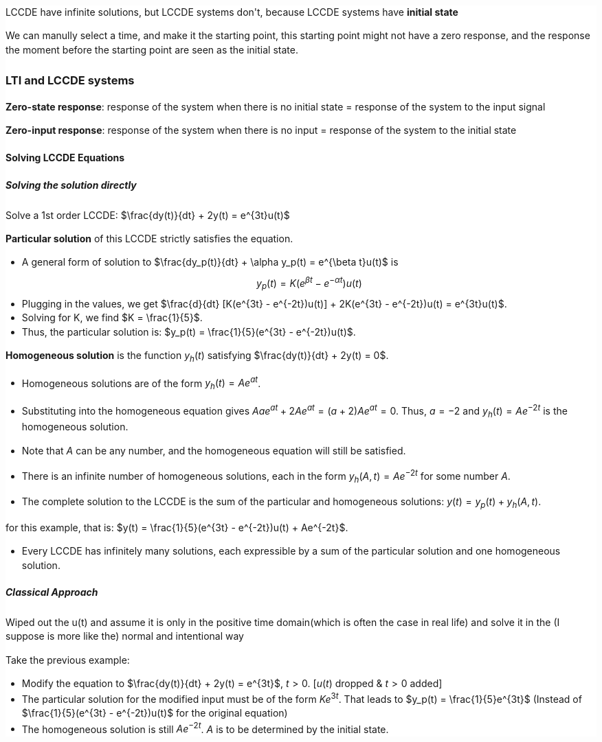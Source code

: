LCCDE have infinite solutions, but LCCDE systems don't, because LCCDE systems have **initial state**

We can manully select a time, and make it the starting point, this starting point might not have a zero response, and the response the moment before the starting point are seen as the initial state.

### LTI and LCCDE systems

**Zero-state response**: response of the system when there is no initial state = response of the system to the input signal

**Zero-input response**: response of the system when there is no input = response of the system to the initial state

#### Solving LCCDE Equations

##### Solving the solution directly

Solve a 1st order LCCDE: $\frac{dy(t)}{dt} + 2y(t) = e^{3t}u(t)$

**Particular solution** of this LCCDE strictly satisfies the equation.

- A general form of solution to $\frac{dy_p(t)}{dt} + \alpha y_p(t) = e^{\beta t}u(t)$ is
  $$y_p(t) = K(e^{\beta t} - e^{-\alpha t})u(t)$$
- Plugging in the values, we get $\frac{d}{dt} [K(e^{3t} - e^{-2t})u(t)] + 2K(e^{3t} - e^{-2t})u(t) = e^{3t}u(t)$.
- Solving for K, we find $K = \frac{1}{5}$.
- Thus, the particular solution is: $y_p(t) = \frac{1}{5}(e^{3t} - e^{-2t})u(t)$.

**Homogeneous solution** is the function $y_h(t)$ satisfying $\frac{dy(t)}{dt} + 2y(t) = 0$.

- Homogeneous solutions are of the form $y_h(t) = Ae^{at}$.
- Substituting into the homogeneous equation gives $Aae^{at} + 2Ae^{at} = (a+2)Ae^{at} = 0$. Thus, $a = -2$ and $y_h(t) = Ae^{-2t}$ is the homogeneous solution.
- Note that $A$ can be any number, and the homogeneous equation will still be satisfied.
- There is an infinite number of homogeneous solutions, each in the form $y_h(A, t) = Ae^{-2t}$ for some number $A$.

- The complete solution to the LCCDE is the sum of the particular and homogeneous solutions: $y(t) = y_p(t) + y_h(A, t)$.

for this example, that is:
$y(t) = \frac{1}{5}(e^{3t} - e^{-2t})u(t) + Ae^{-2t}$.

- Every LCCDE has infinitely many solutions, each expressible by a sum of the particular solution and one homogeneous solution.

##### Classical Approach

Wiped out the u(t) and assume it is only in the positive time domain(which is often the case in real life)
and solve it in the (I suppose is more like the) normal and intentional way

Take the previous example:

- Modify the equation to $\frac{dy(t)}{dt} + 2y(t) = e^{3t}$, $t > 0$. [$u(t)$ dropped & $t>0$ added]
- The particular solution for the modified input must be of the form $Ke^{3t}$. That leads to $y_p(t) = \frac{1}{5}e^{3t}$ (Instead of $\frac{1}{5}(e^{3t} - e^{-2t})u(t)$ for the original equation)
- The homogeneous solution is still $Ae^{-2t}$. $A$ is to be determined by the initial state.
